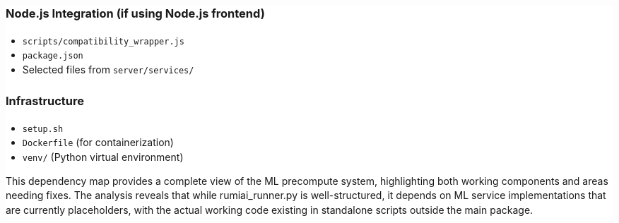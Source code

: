 ### Node.js Integration (if using Node.js frontend)
- `scripts/compatibility_wrapper.js`
- `package.json`
- Selected files from `server/services/`

### Infrastructure
- `setup.sh`
- `Dockerfile` (for containerization)
- `venv/` (Python virtual environment)

This dependency map provides a complete view of the ML precompute system, highlighting both working components and areas needing fixes. The analysis reveals that while rumiai_runner.py is well-structured, it depends on ML service implementations that are currently placeholders, with the actual working code existing in standalone scripts outside the main package.